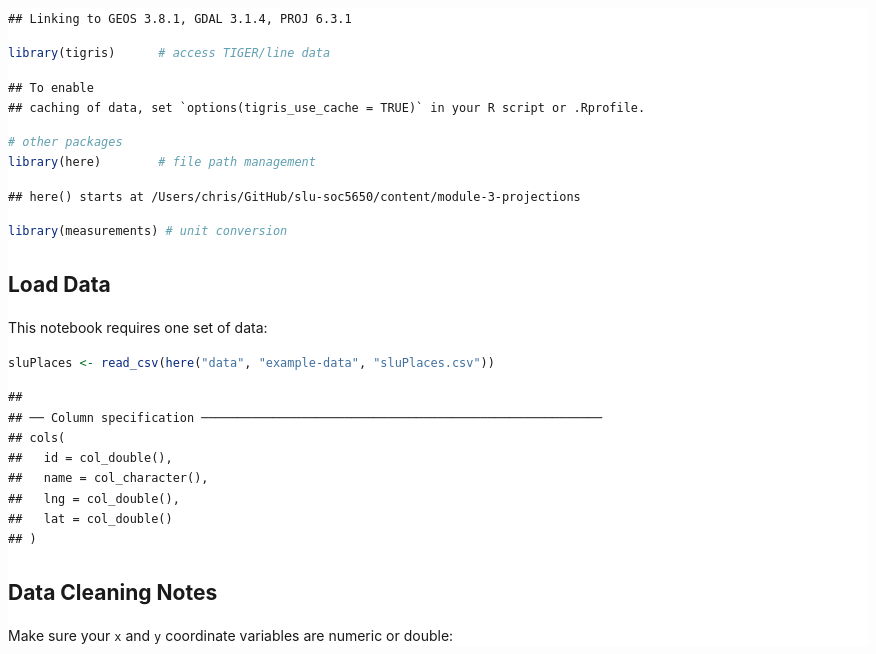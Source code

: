     ## Linking to GEOS 3.8.1, GDAL 3.1.4, PROJ 6.3.1

``` r
library(tigris)      # access TIGER/line data
```

    ## To enable 
    ## caching of data, set `options(tigris_use_cache = TRUE)` in your R script or .Rprofile.

``` r
# other packages
library(here)        # file path management
```

    ## here() starts at /Users/chris/GitHub/slu-soc5650/content/module-3-projections

``` r
library(measurements) # unit conversion
```

## Load Data

This notebook requires one set of data:

``` r
sluPlaces <- read_csv(here("data", "example-data", "sluPlaces.csv"))
```

    ## 
    ## ── Column specification ────────────────────────────────────────────────────────
    ## cols(
    ##   id = col_double(),
    ##   name = col_character(),
    ##   lng = col_double(),
    ##   lat = col_double()
    ## )

## Data Cleaning Notes

Make sure your `x` and `y` coordinate variables are numeric or double:
